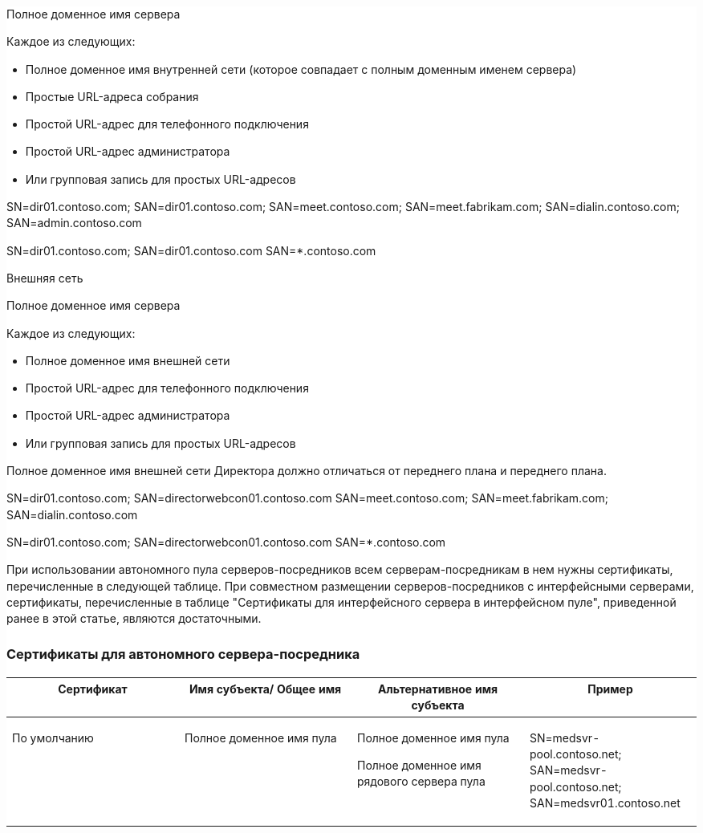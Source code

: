 <td><p>Полное доменное имя сервера</p></td>
<td><p>Каждое из следующих:</p><ul><li><p>Полное доменное имя внутренней сети (которое совпадает с полным доменным именем сервера)</p></li><li><p>Простые URL-адреса собрания</p></li><li><p>Простой URL-адрес для телефонного подключения</p></li><li><p>Простой URL-адрес администратора</p></li><li><p>Или групповая запись для простых URL-адресов</p></li></ul>
<p></p></td>
<td><p>SN=dir01.contoso.com; SAN=dir01.contoso.com; SAN=meet.contoso.com; SAN=meet.fabrikam.com; SAN=dialin.contoso.com; SAN=admin.contoso.com</p>
<p>SN=dir01.contoso.com; SAN=dir01.contoso.com SAN=*.contoso.com</p></td>
</tr>
<tr class="odd">
<td><p>Внешняя сеть</p></td>
<td><p>Полное доменное имя сервера</p></td>
<td><p>Каждое из следующих:</p><ul><li><p>Полное доменное имя внешней сети</p></li><li><p>Простой URL-адрес для телефонного подключения</p></li><li><p>Простой URL-адрес администратора</p></li><li><p>Или групповая запись для простых URL-адресов</p></li></ul></td>
<td><p>Полное доменное имя внешней сети Директора должно отличаться от переднего плана и переднего плана.</p>
<p>SN=dir01.contoso.com; SAN=directorwebcon01.contoso.com SAN=meet.contoso.com; SAN=meet.fabrikam.com; SAN=dialin.contoso.com</p>
<p>SN=dir01.contoso.com; SAN=directorwebcon01.contoso.com SAN=*.contoso.com</p></td>
</tr>
</tbody>
</table>


При использовании автономного пула серверов-посредников всем серверам-посредникам в нем нужны сертификаты, перечисленные в следующей таблице. При совместном размещении серверов-посредников с интерфейсными серверами, сертификаты, перечисленные в таблице "Сертификаты для интерфейсного сервера в интерфейсном пуле", приведенной ранее в этой статье, являются достаточными.

### Сертификаты для автономного сервера-посредника

<table>
<colgroup>
<col style="width: 25%" />
<col style="width: 25%" />
<col style="width: 25%" />
<col style="width: 25%" />
</colgroup>
<thead>
<tr class="header">
<th>Сертификат</th>
<th>Имя субъекта/ Общее имя</th>
<th>Альтернативное имя субъекта</th>
<th>Пример</th>
</tr>
</thead>
<tbody>
<tr class="odd">
<td><p>По умолчанию</p></td>
<td><p>Полное доменное имя пула</p></td>
<td><p>Полное доменное имя пула</p>
<p>Полное доменное имя рядового сервера пула</p></td>
<td><p>SN=medsvr-pool.contoso.net; SAN=medsvr-pool.contoso.net; SAN=medsvr01.contoso.net</p></td>
</tr>
</tbody>
</table>
